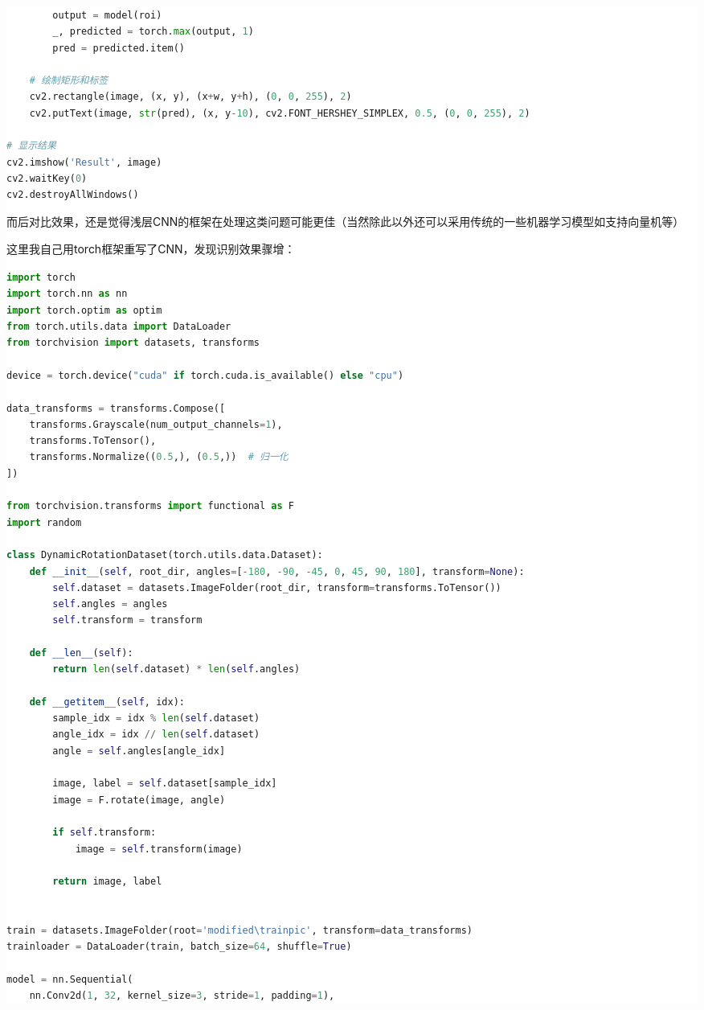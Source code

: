 ```python
        output = model(roi)
        _, predicted = torch.max(output, 1)
        pred = predicted.item()

    # 绘制矩形和标签
    cv2.rectangle(image, (x, y), (x+w, y+h), (0, 0, 255), 2)
    cv2.putText(image, str(pred), (x, y-10), cv2.FONT_HERSHEY_SIMPLEX, 0.5, (0, 0, 255), 2)

# 显示结果
cv2.imshow('Result', image)
cv2.waitKey(0)
cv2.destroyAllWindows()
```

而后对比效果，还是觉得浅层CNN的框架在处理这类问题可能更佳（当然除此以外还可以采用传统的一些机器学习模型如支持向量机等）

这里我自己用torch框架重写了CNN，发现识别效果骤增：

```python
import torch
import torch.nn as nn
import torch.optim as optim
from torch.utils.data import DataLoader
from torchvision import datasets, transforms

device = torch.device("cuda" if torch.cuda.is_available() else "cpu")

data_transforms = transforms.Compose([
    transforms.Grayscale(num_output_channels=1),
    transforms.ToTensor(),
    transforms.Normalize((0.5,), (0.5,))  # 归一化
])

from torchvision.transforms import functional as F
import random

class DynamicRotationDataset(torch.utils.data.Dataset):
    def __init__(self, root_dir, angles=[-180, -90, -45, 0, 45, 90, 180], transform=None):
        self.dataset = datasets.ImageFolder(root_dir, transform=transforms.ToTensor())
        self.angles = angles
        self.transform = transform

    def __len__(self):
        return len(self.dataset) * len(self.angles)

    def __getitem__(self, idx):
        sample_idx = idx % len(self.dataset)
        angle_idx = idx // len(self.dataset)
        angle = self.angles[angle_idx]

        image, label = self.dataset[sample_idx]
        image = F.rotate(image, angle)

        if self.transform:
            image = self.transform(image)

        return image, label


train = datasets.ImageFolder(root='modified\trainpic', transform=data_transforms)
trainloader = DataLoader(train, batch_size=64, shuffle=True)

model = nn.Sequential(
    nn.Conv2d(1, 32, kernel_size=3, stride=1, padding=1),
```